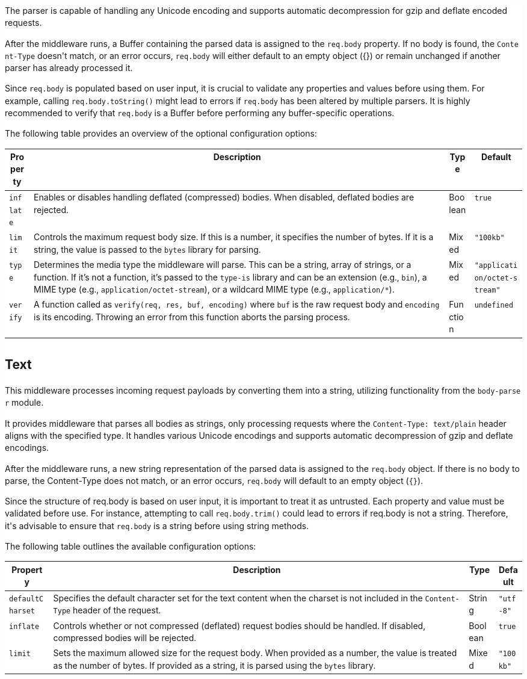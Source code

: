 The parser is capable of handling any Unicode encoding and supports automatic decompression for gzip and deflate encoded requests.

After the middleware runs, a Buffer containing the parsed data is assigned to the ``req.body`` property. If no body is found, the ``Content-Type`` doesn't match, or an error occurs, ``req.body`` will either default to an empty object ({}) or remain unchanged if another parser has already processed it.

Since ``req.body`` is populated based on user input, it is crucial to validate any properties and values before using them. For example, calling ``req.body.toString()`` might lead to errors if ``req.body`` has been altered by multiple parsers. It is highly recommended to verify that ``req.body`` is a Buffer before performing any buffer-specific operations.

The following table provides an overview of the optional configuration options:

| Property  | Description                                                                                                                                                                                                                                                                                                              | Type     | Default                    |
|-----------|--------------------------------------------------------------------------------------------------------------------------------------------------------------------------------------------------------------------------------------------------------------------------------------------------------------------------|----------|----------------------------|
| `inflate` | Enables or disables handling deflated (compressed) bodies. When disabled, deflated bodies are rejected.                                                                                                                                                                                                                  | Boolean  | `true`                     |
| `limit`   | Controls the maximum request body size. If this is a number, it specifies the number of bytes. If it is a string, the value is passed to the `bytes` library for parsing.                                                                                                                                               | Mixed    | `"100kb"`                  |
| `type`    | Determines the media type the middleware will parse. This can be a string, array of strings, or a function. If it’s not a function, it’s passed to the `type-is` library and can be an extension (e.g., `bin`), a MIME type (e.g., `application/octet-stream`), or a wildcard MIME type (e.g., `application/*`).         | Mixed    | `"application/octet-stream"` |
| `verify`  | A function called as `verify(req, res, buf, encoding)` where `buf` is the raw request body and `encoding` is its encoding. Throwing an error from this function aborts the parsing process.                                                                                                                               | Function | `undefined`                |

## Text

This middleware processes incoming request payloads by converting them into a string, utilizing functionality from the ``body-parser`` module.

It provides middleware that parses all bodies as strings, only processing requests where the ``Content-Type: text/plain`` header aligns with the specified type. It handles various Unicode encodings and supports automatic decompression of gzip and deflate encodings.

After the middleware runs, a new string representation of the parsed data is assigned to the ``req.body`` object. If there is no body to parse, the Content-Type does not match, or an error occurs, ``req.body`` will default to an empty object (``{}``).

Since the structure of req.body is based on user input, it is important to treat it as untrusted. Each property and value must be validated before use. For instance, attempting to call ``req.body.trim()`` could lead to errors if req.body is not a string. Therefore, it's advisable to ensure that ``req.body`` is a string before using string methods.

The following table outlines the available configuration options:

| Property        | Description                                                                                                                                                                                                                                                   | Type     | Default       |
|-----------------|---------------------------------------------------------------------------------------------------------------------------------------------------------------------------------------------------------------------------------------------------------------|----------|---------------|
| `defaultCharset` | Specifies the default character set for the text content when the charset is not included in the `Content-Type` header of the request.                                                                                                                        | String   | `"utf-8"`     |
| `inflate`       | Controls whether or not compressed (deflated) request bodies should be handled. If disabled, compressed bodies will be rejected.                                                                                                                               | Boolean  | `true`        |
| `limit`         | Sets the maximum allowed size for the request body. When provided as a number, the value is treated as the number of bytes. If provided as a string, it is parsed using the `bytes` library.                                                                    | Mixed    | `"100kb"`     |